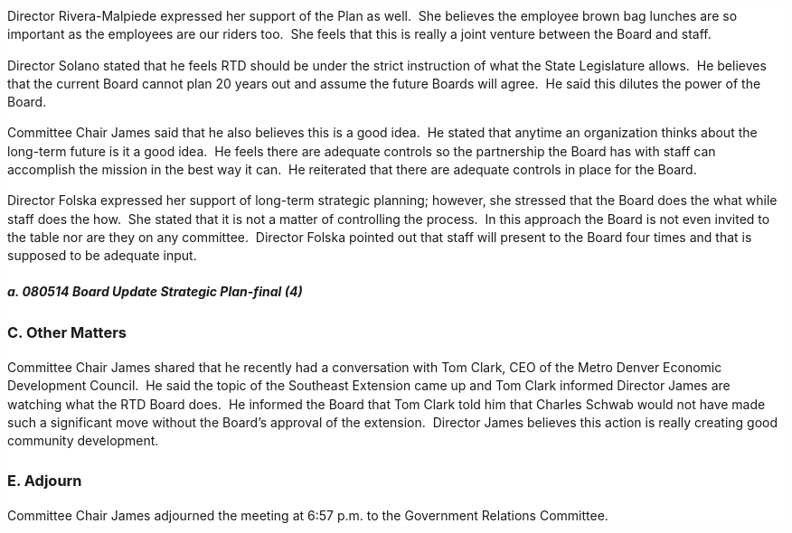 Director Rivera-Malpiede expressed her support of the Plan as well.  She believes the employee brown bag lunches are so important as the employees are our riders too.  She feels that this is really a joint venture between the Board and staff.

Director Solano stated that he feels RTD should be under the strict instruction of what the State Legislature allows.  He believes that the current Board cannot plan 20 years out and assume the future Boards will agree.  He said this dilutes the power of the Board.

Committee Chair James said that he also believes this is a good idea.  He stated that anytime an organization thinks about the long-term future is it a good idea.  He feels there are adequate controls so the partnership the Board has with staff can accomplish the mission in the best way it can.  He reiterated that there are adequate controls in place for the Board.

Director Folska expressed her support of long-term strategic planning; however, she stressed that the Board does the what while staff does the how.  She stated that it is not a matter of controlling the process.  In this approach the Board is not even invited to the table nor are they on any committee.  Director Folska pointed out that staff will present to the Board four times and that is supposed to be adequate input.

##### a. 080514 Board Update Strategic Plan-final (4)

### C. Other Matters

Committee Chair James shared that he recently had a conversation with Tom Clark, CEO of the Metro Denver Economic Development Council.  He said the topic of the Southeast Extension came up and Tom Clark informed Director James are watching what the RTD Board does.  He informed the Board that Tom Clark told him that Charles Schwab would not have made such a significant move without the Board’s approval of the extension.  Director James believes this action is really creating good community development.

### E. Adjourn

Committee Chair James adjourned the meeting at 6:57 p.m. to the Government Relations Committee.